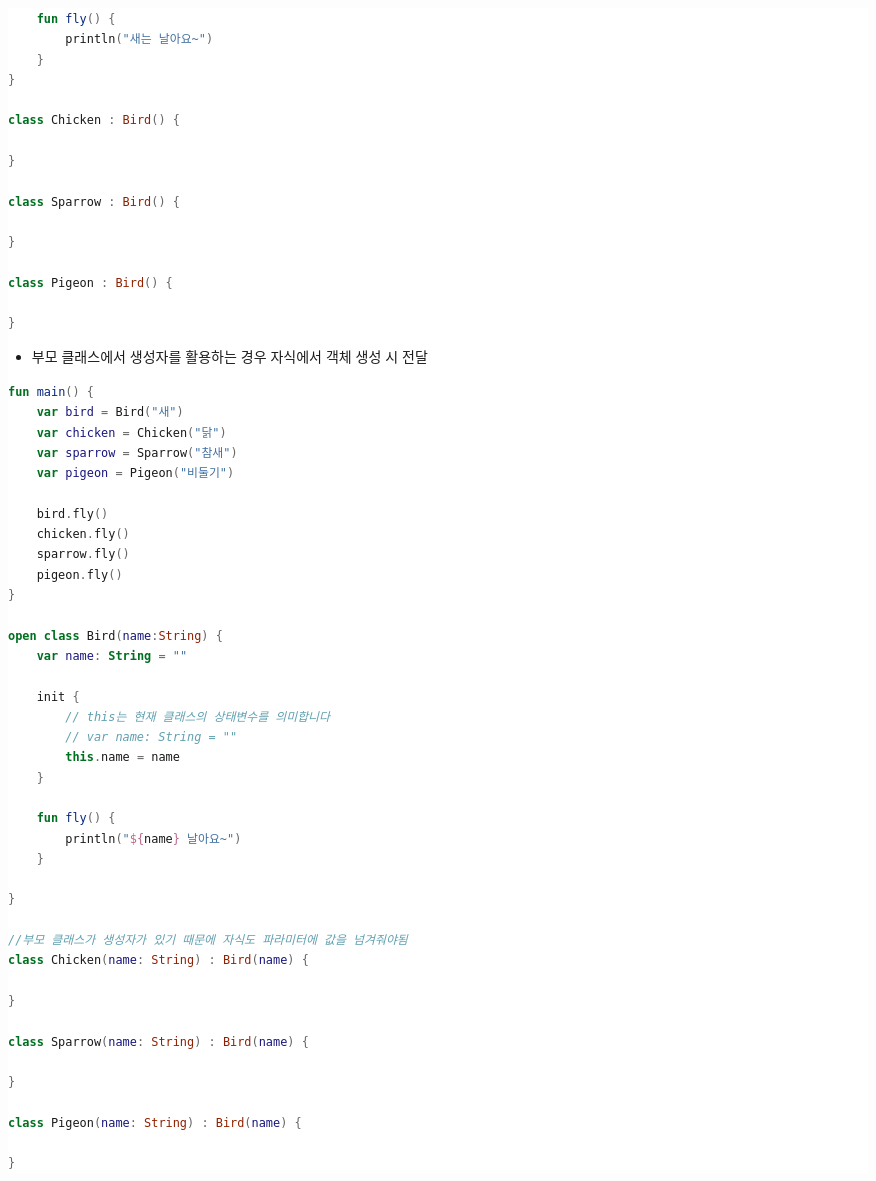 ```kotlin
    fun fly() {
        println("새는 날아요~")
    }
}

class Chicken : Bird() {

}

class Sparrow : Bird() {

}

class Pigeon : Bird() {

}
```

- 부모 클래스에서 생성자를 활용하는 경우 자식에서 객체 생성 시 전달

```kotlin
fun main() {
    var bird = Bird("새")
    var chicken = Chicken("닭")
    var sparrow = Sparrow("참새")
    var pigeon = Pigeon("비둘기")

    bird.fly()
    chicken.fly()
    sparrow.fly()
    pigeon.fly()
}

open class Bird(name:String) {
    var name: String = ""

    init {
        // this는 현재 클래스의 상태변수를 의미합니다
        // var name: String = ""
        this.name = name
    }

    fun fly() {
        println("${name} 날아요~")
    }

}

//부모 클래스가 생성자가 있기 때문에 자식도 파라미터에 값을 넘겨줘야됨
class Chicken(name: String) : Bird(name) {

}

class Sparrow(name: String) : Bird(name) {

}

class Pigeon(name: String) : Bird(name) {

}
```
